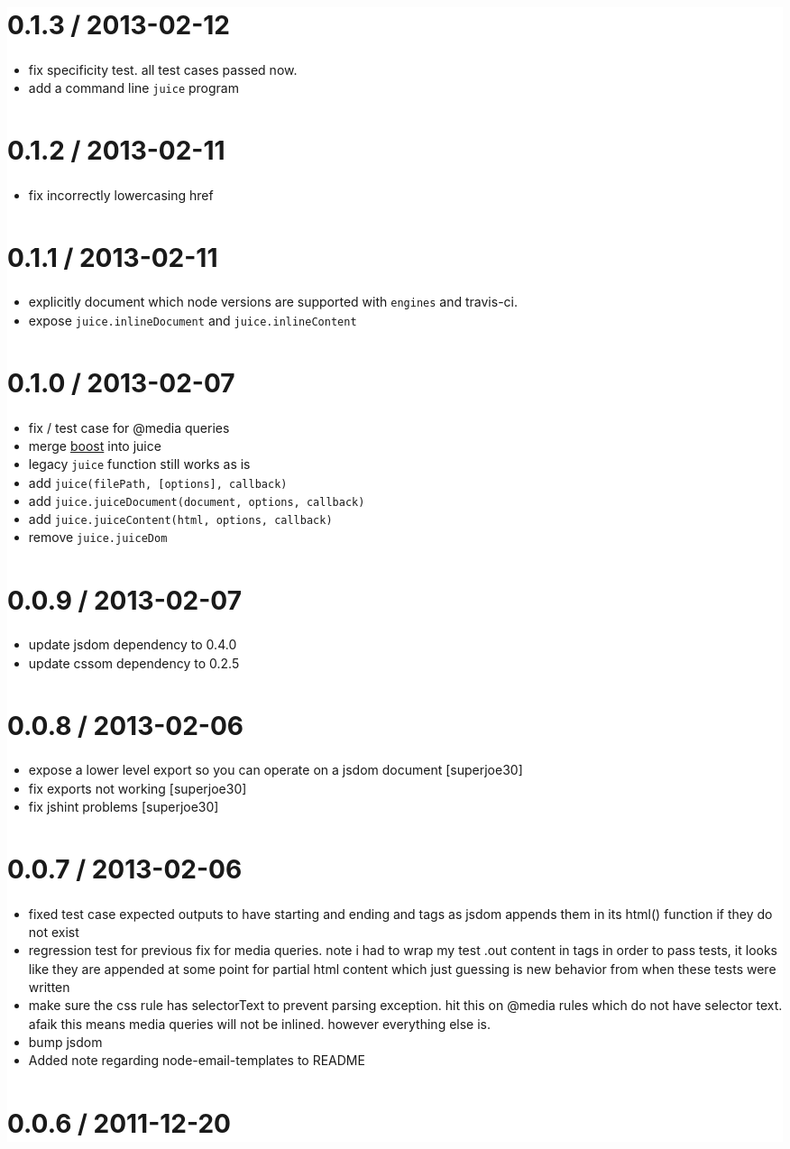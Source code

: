 0.1.3 / 2013-02-12
==================

 * fix specificity test. all test cases passed now.
 * add a command line `juice` program

0.1.2 / 2013-02-11
==================

 * fix incorrectly lowercasing <link> href

0.1.1 / 2013-02-11
==================

 * explicitly document which node versions are supported
   with `engines` and travis-ci.
 * expose `juice.inlineDocument` and `juice.inlineContent`

0.1.0 / 2013-02-07
==================

 * fix / test case for @media queries
 * merge [boost](https://github.com/superjoe30/boost) into juice
 * legacy `juice` function still works as is
 * add `juice(filePath, [options], callback)`
 * add `juice.juiceDocument(document, options, callback)`
 * add `juice.juiceContent(html, options, callback)`
 * remove `juice.juiceDom`

0.0.9 / 2013-02-07
==================

 * update jsdom dependency to 0.4.0
 * update cssom dependency to 0.2.5

0.0.8 / 2013-02-06
==================

  * expose a lower level export so you can operate on a jsdom document [superjoe30]
  * fix exports not working [superjoe30]
  * fix jshint problems [superjoe30]

0.0.7 / 2013-02-06
==================

  * fixed test case expected outputs to have starting and ending <html> and <body> tags as jsdom appends them in its html() function if they do not exist
  * regression test for previous fix for media queries. note i had to wrap my test .out content in <html><body> tags in order to pass tests, it looks like they are appended at some point for partial html content which just guessing is new behavior from when these tests were written
  * make sure the css rule has selectorText to prevent parsing exception. hit this on @media rules which do not have selector text. afaik this means media queries will not be inlined. however everything else is.
  * bump jsdom
  * Added note regarding node-email-templates to README

0.0.6 / 2011-12-20
==================
